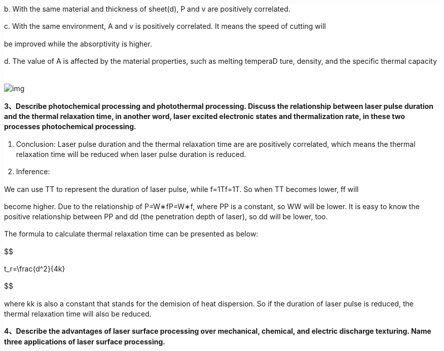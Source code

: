 

b. With the same material and thickness of sheet(d), P and v are positively correlated.



c. With the same environment, A and v is positively correlated. It means the speed of cutting will



be improved while the absorptivity is higher.



d. The value of A is affected by the material properties, such as melting temperaD ture, density, and the specific thermal capacity



<br><img width=100% src="https://s2.ax1x.com/2019/12/21/Qj4T1A.png" alt="img" />



**3、Describe photochemical processing and photothermal processing. Discuss the relationship between laser pulse duration and the thermal relaxation time, in another word, laser excited electronic states and thermalization rate, in these two processes photochemical processing.**



1) Conclusion: Laser pulse duration and the thermal relaxation time are are positively correlated, which means the thermal relaxation time will be reduced when laser pulse duration is reduced.



2) Inference:



We can use TT to represent the duration of laser pulse, while f=1Tf=1T. So when TT becomes lower, ff will



become higher. Due to the relationship of P=W∗fP=W∗f, where PP is a constant, so WW will be lower. It is easy to know the positive relationship between PP and dd (the penetration depth of laser), so dd will be lower, too.



The formula to calculate thermal relaxation time can be presented as below:



$$



t_r=\frac{d^2}{4k}



$$



where kk is also a constant that stands for the demision of heat dispersion. So if the duration of laser pulse is reduced, the thermal relaxation time will also be reduced.



**4、Describe the advantages of laser surface processing over mechanical, chemical, and electric discharge texturing. Name three applications of laser surface processing.**
